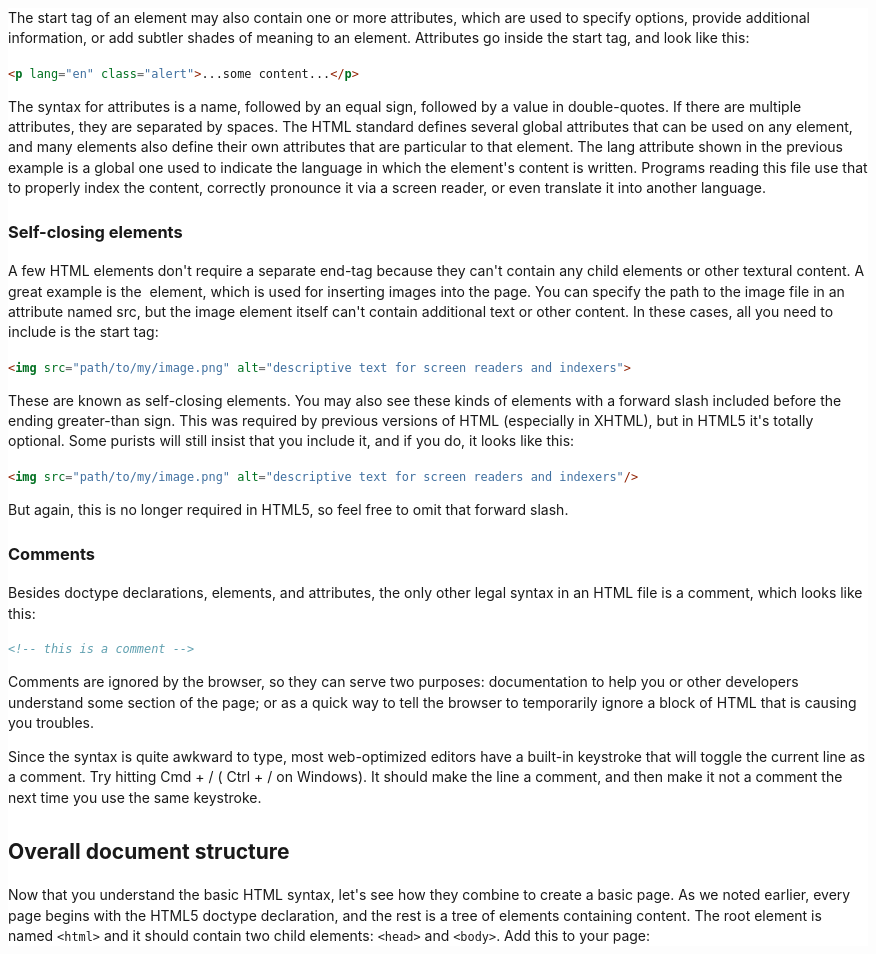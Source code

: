 The start tag of an element may also contain one or more attributes, which are used to specify options, provide additional information, or add subtler shades of meaning to an element. Attributes go inside the start tag, and look like this:

```html
<p lang="en" class="alert">...some content...</p>
```

The syntax for attributes is a name, followed by an equal sign, followed by a value in double-quotes. If there are multiple attributes, they are separated by spaces. The HTML standard defines several global attributes that can be used on any element, and many elements also define their own attributes that are particular to that element. The lang attribute shown in the previous example is a global one used to indicate the language in which the element's content is written. Programs reading this file use that to properly index the content, correctly pronounce it via a screen reader, or even translate it into another language.

### Self-closing elements

A few HTML elements don't require a separate end-tag because they can't contain any child elements or other textural content. A great example is the <img> element, which is used for inserting images into the page. You can specify the path to the image file in an attribute named src, but the image element itself can't contain additional text or other content. In these cases, all you need to include is the start tag:

```html
<img src="path/to/my/image.png" alt="descriptive text for screen readers and indexers">
```

These are known as self-closing elements. You may also see these kinds of elements with a forward slash included before the ending greater-than sign. This was required by previous versions of HTML (especially in XHTML), but in HTML5 it's totally optional. Some purists will still insist that you include it, and if you do, it looks like this:

```html
<img src="path/to/my/image.png" alt="descriptive text for screen readers and indexers"/>
```

But again, this is no longer required in HTML5, so feel free to omit that forward slash.

### Comments

Besides doctype declarations, elements, and attributes, the only other legal syntax in an HTML file is a comment, which looks like this:

```html
<!-- this is a comment -->
```

Comments are ignored by the browser, so they can serve two purposes: documentation to help you or other developers understand some section of the page; or as a quick way to tell the browser to temporarily ignore a block of HTML that is causing you troubles.

Since the syntax is quite awkward to type, most web-optimized editors have a built-in keystroke that will toggle the current line as a comment. Try hitting Cmd + / ( Ctrl + / on Windows). It should make the line a comment, and then make it not a comment the next time you use the same keystroke.

## Overall document structure

Now that you understand the basic HTML syntax, let's see how they combine to create a basic page. As we noted earlier, every page begins with the HTML5 doctype declaration, and the rest is a tree of elements containing content. The root element is named `<html>` and it should contain two child elements: `<head>` and `<body>`. Add this to your page:
